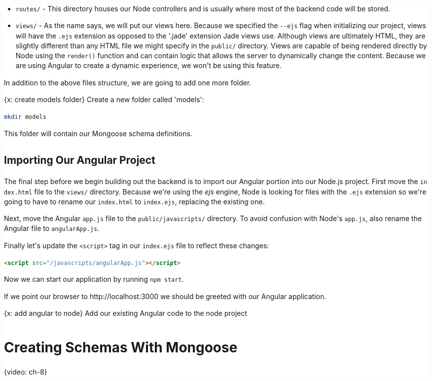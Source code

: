 * `routes/` - This directory houses our Node controllers and is usually where
  most of the backend code will be stored.

* `views/` - As the name says, we will put our views here. Because we specified
  the `--ejs` flag when initializing our project, views will have the `.ejs`
extension as opposed to the '.jade' extension Jade views use.  Although views
are ultimately HTML, they are slightly different than any HTML file we might
specify in the `public/` directory. Views are capable of being rendered
directly by Node using the `render()` function and can contain logic that
allows the server to dynamically change the content. Because we are using
Angular to create a dynamic experience, we won't be using this feature.

In addition to the above files structure, we are going to add one more folder.


{x: create models folder}
Create a new folder called 'models':

```bash
mkdir models
```

This folder will contain our Mongoose schema definitions.


## Importing Our Angular Project

The final step before we begin building out the backend is to import our
Angular portion into our Node.js project. First move the `index.html` file to
the `views/` directory.  Because we're using the *ejs* engine, Node is looking
for files with the `.ejs` extension so we're going to have to rename our
`index.html` to `index.ejs`, replacing the existing one.

Next, move the Angular `app.js` file to the `public/javascripts/` directory. To
avoid confusion with Node's `app.js`, also rename the Angular file to
`angularApp.js`.

Finally let's update the `<script>` tag in our `index.ejs` file to reflect
these changes:

```html
<script src="/javascripts/angularApp.js"></script>
```

Now we can start our application by running `npm start`.

If we point our browser to http://localhost:3000 we should be greeted with our
Angular application.


{x: add angular to node}
Add our existing Angular code to the node project



# Creating Schemas With Mongoose

{video: ch-8}
